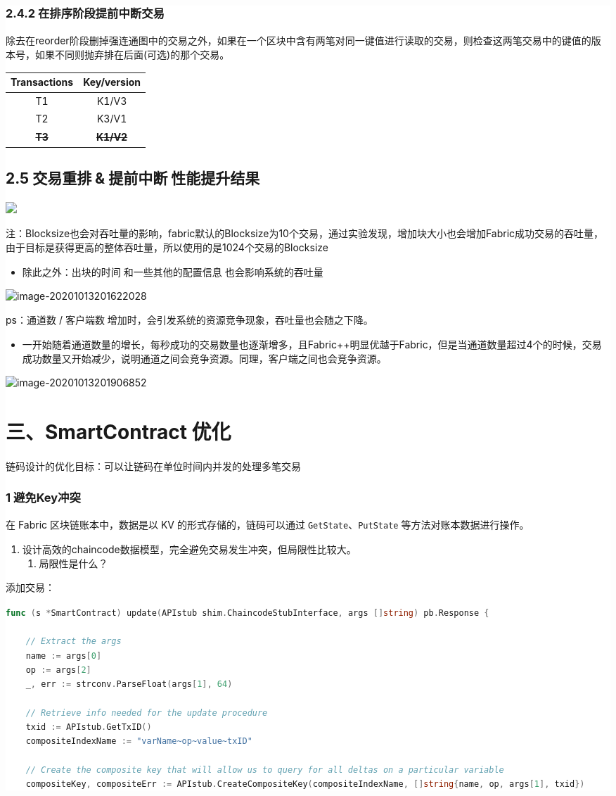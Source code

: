 ### 2.4.2 在排序阶段提前中断交易

除去在reorder阶段删掉强连通图中的交易之外，如果在一个区块中含有两笔对同一键值进行读取的交易，则检查这两笔交易中的键值的版本号，如果不同则抛弃排在后面(可选)的那个交易。

| Transactions |  Key/version  |
| :----------: | :-----------: |
|      T1      |     K1/V3     |
|      T2      |     K3/V1     |
|  **~~T3~~**  | ~~**K1/V2**~~ |





## 2.5 交易重排 & 提前中断 性能提升结果

![](http://qhczuqqky.hn-bkt.clouddn.com/img/image-20201013201259372.png)





注：Blocksize也会对吞吐量的影响，fabric默认的Blocksize为10个交易，通过实验发现，增加块大小也会增加Fabric成功交易的吞吐量，由于目标是获得更高的整体吞吐量，所以使用的是1024个交易的Blocksize

- 除此之外：出块的时间 和一些其他的配置信息 也会影响系统的吞吐量

![image-20201013201622028](http://qhczuqqky.hn-bkt.clouddn.com/img/image-20201013201622028.png)



ps：通道数 / 客户端数 增加时，会引发系统的资源竞争现象，吞吐量也会随之下降。

- 一开始随着通道数量的增长，每秒成功的交易数量也逐渐增多，且Fabric++明显优越于Fabric，但是当通道数量超过4个的时候，交易成功数量又开始减少，说明通道之间会竞争资源。同理，客户端之间也会竞争资源。

![image-20201013201906852](http://qhczuqqky.hn-bkt.clouddn.com/img/image-20201013201906852.png)

# 三、SmartContract 优化

链码设计的优化目标：可以让链码在单位时间内并发的处理多笔交易

### 1 避免Key冲突

在 Fabric 区块链账本中，数据是以 KV 的形式存储的，链码可以通过 `GetState`、`PutState` 等方法对账本数据进行操作。

1. 设计高效的chaincode数据模型，完全避免交易发生冲突，但局限性比较大。
   1. 局限性是什么？



添加交易：

```go
func (s *SmartContract) update(APIstub shim.ChaincodeStubInterface, args []string) pb.Response {

	// Extract the args
	name := args[0]
	op := args[2]
	_, err := strconv.ParseFloat(args[1], 64)

	// Retrieve info needed for the update procedure
	txid := APIstub.GetTxID()
	compositeIndexName := "varName~op~value~txID"

	// Create the composite key that will allow us to query for all deltas on a particular variable
	compositeKey, compositeErr := APIstub.CreateCompositeKey(compositeIndexName, []string{name, op, args[1], txid})

```